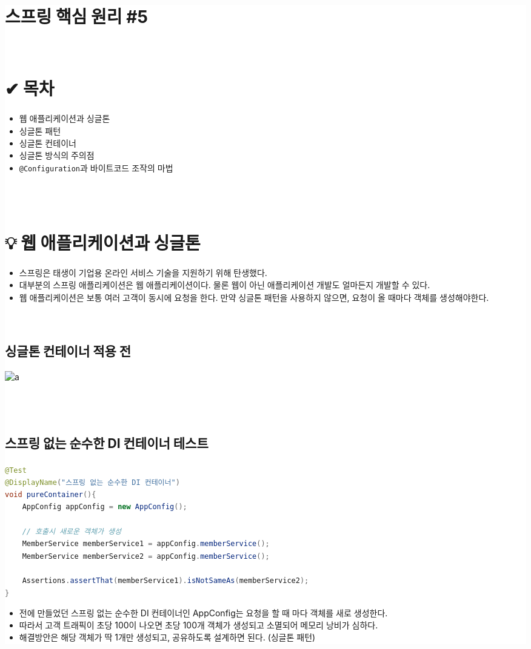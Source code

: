 # 스프링 핵심 원리 #5

<br/>

# ✔ 목차
* 웹 애플리케이션과 싱글톤
* 싱글톤 패턴
* 싱글톤 컨테이너
* 싱글톤 방식의 주의점
* `@Configuration`과 바이트코드 조작의 마법

<br/>

<br/>

# 💡 웹 애플리케이션과 싱글톤

* 스프링은 태생이 기업용 온라인 서비스 기술을 지원하기 위해 탄생했다.
* 대부분의 스프링 애플리케이션은 웹 애플리케이션이다. 물론 웹이 아닌 애플리케이션 개발도 얼마든지 개발할 수 있다.
* 웹 애플리케이션은 보통 여러 고객이 동시에 요청을 한다. 만약 싱글톤 패턴을 사용하지 않으면, 요청이 올 때마다 객체를 생성해야한다.

<br/>

## **싱글톤 컨테이너 적용 전**

![a](https://user-images.githubusercontent.com/55661631/107474432-b1224d80-6bb5-11eb-962b-c7fcda9a413e.PNG)

<br/>

<br/>

## **스프링 없는 순수한 DI 컨테이너 테스트**

```java
@Test
@DisplayName("스프링 없는 순수한 DI 컨테이너")
void pureContainer(){
    AppConfig appConfig = new AppConfig();

    // 호출시 새로운 객체가 생성
    MemberService memberService1 = appConfig.memberService();
    MemberService memberService2 = appConfig.memberService();

    Assertions.assertThat(memberService1).isNotSameAs(memberService2);
}
```

* 전에 만들었던 스프링 없는 순수한 DI 컨테이너인 AppConfig는 요청을 할 때 마다 객체를 새로 생성한다.
* 따라서 고객 트래픽이 초당 100이 나오면 초당 100개 객체가 생성되고 소멸되어 메모리 낭비가 심하다.
* 해결방안은 해당 객체가 딱 1개만 생성되고, 공유하도록 설계하면 된다. (싱글톤 패턴)
